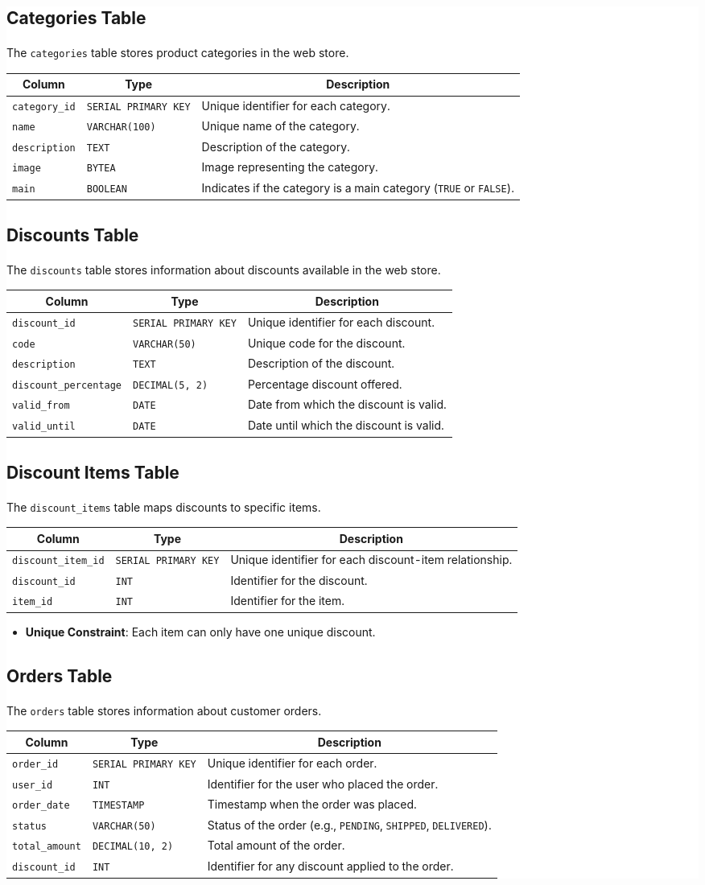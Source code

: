 ## Categories Table

The `categories` table stores product categories in the web store.

| Column        | Type              | Description                                                                 |
|---------------|-------------------|-----------------------------------------------------------------------------|
| `category_id` | `SERIAL PRIMARY KEY` | Unique identifier for each category.                                        |
| `name`        | `VARCHAR(100)`    | Unique name of the category.                                                |
| `description` | `TEXT`            | Description of the category.                                                |
| `image`       | `BYTEA`           | Image representing the category.                                            |
| `main`        | `BOOLEAN`         | Indicates if the category is a main category (`TRUE` or `FALSE`).           |

## Discounts Table

The `discounts` table stores information about discounts available in the web store.

| Column               | Type                | Description                                                           |
|----------------------|---------------------|-----------------------------------------------------------------------|
| `discount_id`        | `SERIAL PRIMARY KEY` | Unique identifier for each discount.                                  |
| `code`               | `VARCHAR(50)`       | Unique code for the discount.                                         |
| `description`        | `TEXT`              | Description of the discount.                                          |
| `discount_percentage`| `DECIMAL(5, 2)`     | Percentage discount offered.                                          |
| `valid_from`         | `DATE`              | Date from which the discount is valid.                                |
| `valid_until`        | `DATE`              | Date until which the discount is valid.                               |

## Discount Items Table

The `discount_items` table maps discounts to specific items.

| Column            | Type                | Description                                                             |
|-------------------|---------------------|-------------------------------------------------------------------------|
| `discount_item_id`| `SERIAL PRIMARY KEY` | Unique identifier for each discount-item relationship.                  |
| `discount_id`     | `INT`               | Identifier for the discount.                                            |
| `item_id`         | `INT`               | Identifier for the item.                                                |

- **Unique Constraint**: Each item can only have one unique discount.

## Orders Table

The `orders` table stores information about customer orders.

| Column        | Type                | Description                                                              |
|---------------|---------------------|--------------------------------------------------------------------------|
| `order_id`    | `SERIAL PRIMARY KEY` | Unique identifier for each order.                                        |
| `user_id`     | `INT`               | Identifier for the user who placed the order.                            |
| `order_date`  | `TIMESTAMP`         | Timestamp when the order was placed.                                     |
| `status`      | `VARCHAR(50)`       | Status of the order (e.g., `PENDING`, `SHIPPED`, `DELIVERED`).           |
| `total_amount`| `DECIMAL(10, 2)`    | Total amount of the order.                                               |
| `discount_id` | `INT`               | Identifier for any discount applied to the order.                        |
